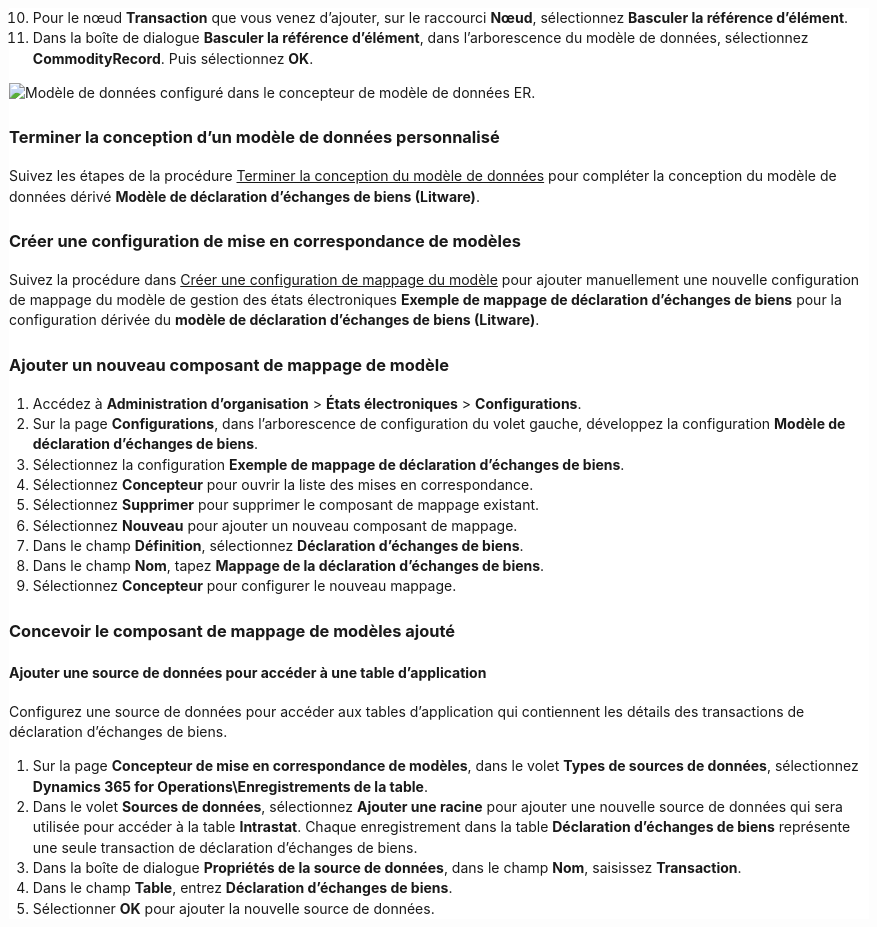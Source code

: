 10. Pour le nœud **Transaction** que vous venez d’ajouter, sur le raccourci **Nœud**, sélectionnez **Basculer la référence d’élément**.
11. Dans la boîte de dialogue **Basculer la référence d’élément**, dans l’arborescence du modèle de données, sélectionnez **CommodityRecord**. Puis sélectionnez **OK**.

![Modèle de données configuré dans le concepteur de modèle de données ER.](./media/er-groupby-data-sources-configure-data-model.png)

### <a name="complete-the-design-of-a-custom-data-model"></a>Terminer la conception d’un modèle de données personnalisé

Suivez les étapes de la procédure [Terminer la conception du modèle de données](er-quick-start3-customize-report.md#add-a-custom-data-model-configuration) pour compléter la conception du modèle de données dérivé **Modèle de déclaration d’échanges de biens (Litware)**.

### <a name="create-a-new-model-mapping-configuration"></a>Créer une configuration de mise en correspondance de modèles

Suivez la procédure dans [Créer une configuration de mappage du modèle](er-quick-start1-new-solution.md#CreateModelMapping) pour ajouter manuellement une nouvelle configuration de mappage du modèle de gestion des états électroniques **Exemple de mappage de déclaration d’échanges de biens** pour la configuration dérivée du **modèle de déclaration d’échanges de biens (Litware)**.

### <a name="add-a-new-model-mapping-component"></a>Ajouter un nouveau composant de mappage de modèle

1. Accédez à **Administration d’organisation** \> **États électroniques** \> **Configurations**.
2. Sur la page **Configurations**, dans l’arborescence de configuration du volet gauche, développez la configuration **Modèle de déclaration d’échanges de biens**.
3. Sélectionnez la configuration **Exemple de mappage de déclaration d’échanges de biens**.
4. Sélectionnez **Concepteur** pour ouvrir la liste des mises en correspondance.
5. Sélectionnez **Supprimer** pour supprimer le composant de mappage existant.
6. Sélectionnez **Nouveau** pour ajouter un nouveau composant de mappage.
7. Dans le champ **Définition**, sélectionnez **Déclaration d’échanges de biens**.
8. Dans le champ **Nom**, tapez **Mappage de la déclaration d’échanges de biens**.
9. Sélectionnez **Concepteur** pour configurer le nouveau mappage.

### <a name="design-the-added-model-mapping-component"></a>Concevoir le composant de mappage de modèles ajouté

#### <a name="add-a-data-source-to-access-an-application-table"></a><a name="AddMmDataSource1"></a>Ajouter une source de données pour accéder à une table d’application

Configurez une source de données pour accéder aux tables d’application qui contiennent les détails des transactions de déclaration d’échanges de biens.

1. Sur la page **Concepteur de mise en correspondance de modèles**, dans le volet **Types de sources de données**, sélectionnez **Dynamics 365 for Operations\\Enregistrements de la table**.
2. Dans le volet **Sources de données**, sélectionnez **Ajouter une racine** pour ajouter une nouvelle source de données qui sera utilisée pour accéder à la table **Intrastat**. Chaque enregistrement dans la table **Déclaration d’échanges de biens** représente une seule transaction de déclaration d’échanges de biens.
3. Dans la boîte de dialogue **Propriétés de la source de données**, dans le champ **Nom**, saisissez **Transaction**.
4. Dans le champ **Table**, entrez **Déclaration d’échanges de biens**.
5. Sélectionner **OK** pour ajouter la nouvelle source de données.
